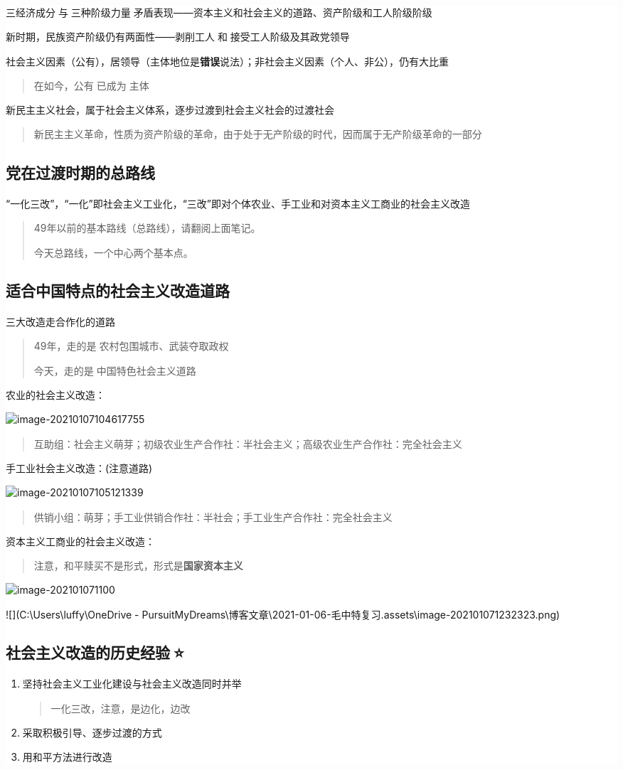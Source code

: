三经济成分 与 三种阶级力量 矛盾表现——资本主义和社会主义的道路、资产阶级和工人阶级阶级

新时期，民族资产阶级仍有两面性——剥削工人 和 接受工人阶级及其政党领导

社会主义因素（公有），居领导（主体地位是**错误**说法）；非社会主义因素（个人、非公），仍有大比重

> 在如今，公有 已成为 主体

新民主主义社会，属于社会主义体系，逐步过渡到社会主义社会的过渡社会

>  新民主主义革命，性质为资产阶级的革命，由于处于无产阶级的时代，因而属于无产阶级革命的一部分

## 党在过渡时期的总路线

“一化三改”，“一化”即社会主义工业化，“三改”即对个体农业、手工业和对资本主义工商业的社会主义改造

> 49年以前的基本路线（总路线），请翻阅上面笔记。
>
> 今天总路线，一个中心两个基本点。

## 适合中国特点的社会主义改造道路

三大改造走合作化的道路

> 49年，走的是 农村包围城市、武装夺取政权
>
> 今天，走的是 中国特色社会主义道路

农业的社会主义改造：

![image-20210107104617755](https://gitee.com/j__strawhat/MyImages/raw/master/image-20210107095510844.png)

> 互助组：社会主义萌芽；初级农业生产合作社：半社会主义；高级农业生产合作社：完全社会主义

手工业社会主义改造：(注意道路)

![image-20210107105121339](https://gitee.com/j__strawhat/MyImages/raw/master/image-20210107105121339.png)

> 供销小组：萌芽；手工业供销合作社：半社会；手工业生产合作社：完全社会主义

资本主义工商业的社会主义改造：

> 注意，和平赎买不是形式，形式是**国家资本主义**

![image-202101071100](https://gitee.com/j__strawhat/MyImages/raw/master/image-202101071100.png)

![](C:\Users\luffy\OneDrive - PursuitMyDreams\博客文章\2021-01-06-毛中特复习.assets\image-202101071232323.png)

## 社会主义改造的历史经验 ⭐

1. 坚持社会主义工业化建设与社会主义改造同时并举

   > 一化三改，注意，是边化，边改

2. 采取积极引导、逐步过渡的方式

3. 用和平方法进行改造
